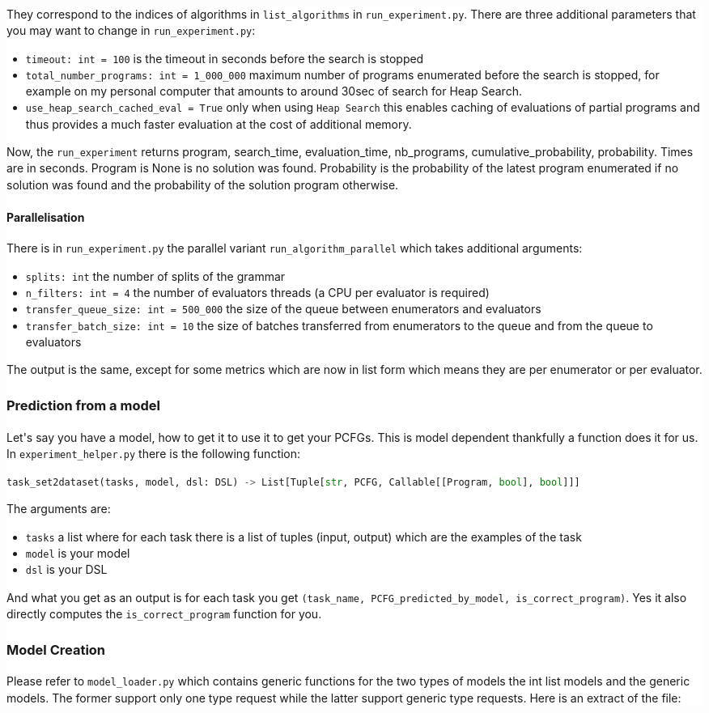 They correspond to the indices of algorithms in ``list_algorithms`` in ``run_experiment.py``.
There are three additional parameters that you may want to change in ``run_experiment.py``:

- ``timeout: int = 100`` is the timeout in seconds before the search is stopped
- ``total_number_programs: int = 1_000_000`` maximum number of programs enumerated before the search is stopped, for example on my personal computer that amounts to around 30sec of search for Heap Search.
- ``use_heap_search_cached_eval = True`` only when using ``Heap Search`` this enables caching of evaluations of partial programs and thus provides a much faster evaluation at the cost of additional memory.

Now, the ``run_experiment`` returns program, search_time, evaluation_time, nb_programs, cumulative_probability, probability.
Times are in seconds. Program is None is no solution was found.
Probability is the probability of the latest program enumerated if no solution was found and the probability of the solution program otherwise.

#### Parallelisation

There is in ``run_experiment.py`` the parallel variant ``run_algorithm_parallel`` which takes additional arguments:

- ``splits: int`` the number of splits of the grammar
- ``n_filters: int = 4`` the number of evaluators threads (a CPU per evaluator is required)
- ``transfer_queue_size: int = 500_000`` the size of the queue between enumerators and evaluators
- ``transfer_batch_size: int = 10`` the size of batches transferred from enumerators to the queue and from the queue to evaluators

The output is the same, except for some metrics which are now in list form which means they are per enumerator or per evaluator.

### Prediction from a model

Let's say you have a model, how to get it to use it to get your PCFGs.
This is model dependent thankfully a function does it for us.
In ``experiment_helper.py`` there is the following function:

```python
task_set2dataset(tasks, model, dsl: DSL) -> List[Tuple[str, PCFG, Callable[[Program, bool], bool]]]
```

The arguments are:

- ``tasks`` a list where for each task there is a list of tuples (input, output) which are the examples of the task
- ``model`` is your model
- ``dsl`` is your DSL

And what you get as an output is for each task you get ``(task_name, PCFG_predicted_by_model, is_correct_program)``.
Yes it also directly computes the ``is_correct_program`` function for you.

### Model Creation

Please refer to ``model_loader.py`` which contains generic functions for the two types of models the int list models and the generic models.
The former support only one type request while the latter support generic type requests.
Here is an extract of the file:
